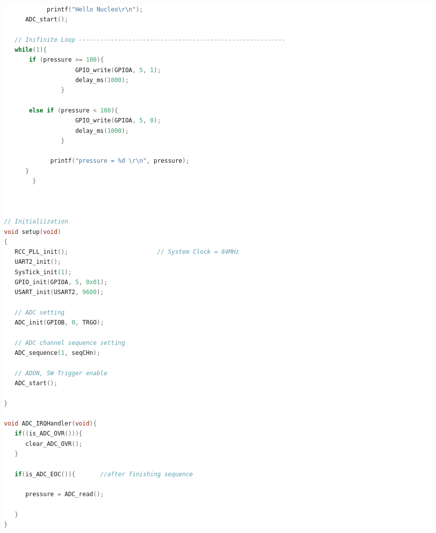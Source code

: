 ```c
			printf("Hello Nucleo\r\n");
      ADC_start();
  
   // Inifinite Loop ----------------------------------------------------------
   while(1){   
       if (pressure >= 100){
					GPIO_write(GPIOA, 5, 1);
					delay_ms(1000);
				}
       
       else if (pressure < 100){
					GPIO_write(GPIOA, 5, 0);
					delay_ms(1000);
				}   
				
			 printf("pressure = %d \r\n", pressure);        
      }         
		}

             

// Initialiization 
void setup(void)
{   
   RCC_PLL_init();                         // System Clock = 84MHz
   UART2_init();
   SysTick_init(1); 
   GPIO_init(GPIOA, 5, 0x01);
   USART_init(USART2, 9600);
   
   // ADC setting
   ADC_init(GPIOB, 0, TRGO);
  
   // ADC channel sequence setting
   ADC_sequence(1, seqCHn);
   
   // ADON, SW Trigger enable
   ADC_start();
                                     
}

void ADC_IRQHandler(void){
   if((is_ADC_OVR())){
      clear_ADC_OVR();
   }
   
   if(is_ADC_EOC()){       //after finishing sequence
         
      pressure = ADC_read();
         
   }
}
```
